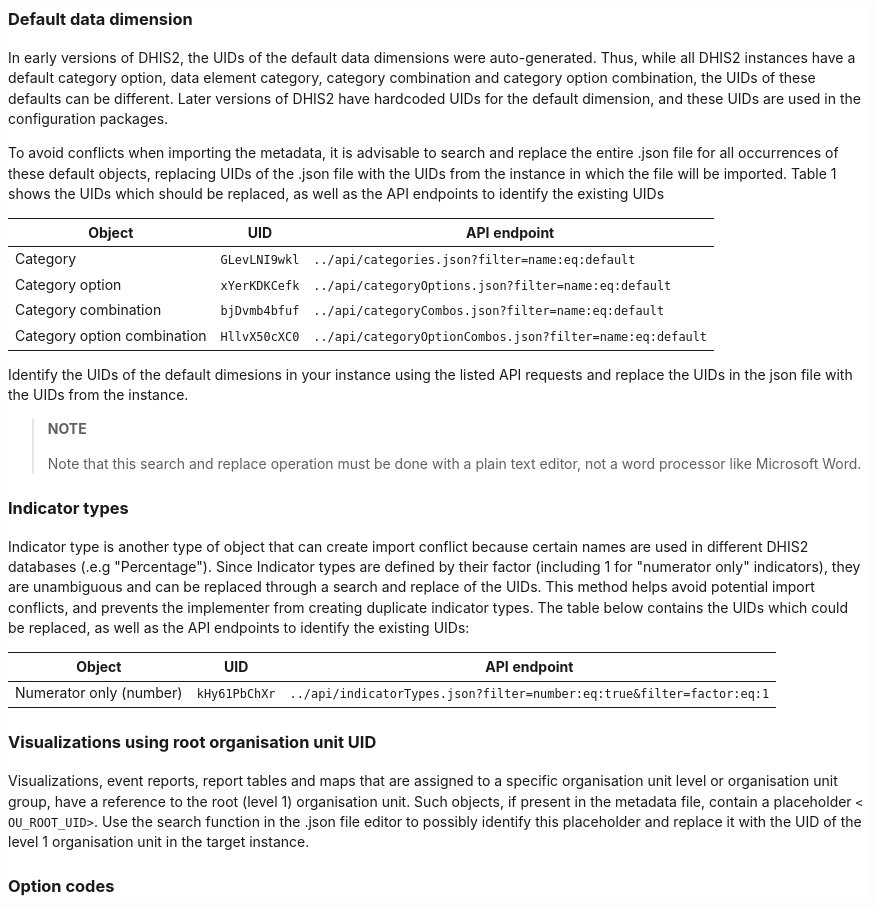 ### Default data dimension

In early versions of DHIS2, the UIDs of the default data dimensions were auto-generated. Thus, while all DHIS2 instances have a default category option, data element category, category combination and category option combination, the UIDs of these defaults can be different. Later versions of DHIS2 have hardcoded UIDs for the default dimension, and these UIDs are used in the configuration packages.

To avoid conflicts when importing the metadata, it is advisable to search and replace the entire .json file for all occurrences of these default objects, replacing UIDs of the .json file with the UIDs from the instance in which the file will be imported. Table 1 shows the UIDs which should be replaced, as well as the API endpoints to identify the existing UIDs

|Object                       | UID           | API endpoint                                              |
|-----------------------------|---------------|-----------------------------------------------------------|
| Category                    | `GLevLNI9wkl` | `../api/categories.json?filter=name:eq:default`           |
| Category option             | `xYerKDKCefk` | `../api/categoryOptions.json?filter=name:eq:default`      |
| Category combination        | `bjDvmb4bfuf` | `../api/categoryCombos.json?filter=name:eq:default`       |
| Category option combination | `HllvX50cXC0` | `../api/categoryOptionCombos.json?filter=name:eq:default` |

Identify the UIDs of the default dimesions in your instance using the listed API requests and replace the UIDs in the json file with the UIDs from the instance.

> **NOTE**
>
> Note that this search and replace operation must be done with a plain text editor, not a word processor like Microsoft Word.

### Indicator types

Indicator type is another type of object that can create import conflict because certain names are used in different DHIS2 databases (.e.g "Percentage"). Since Indicator types are defined by their factor (including 1 for "numerator only" indicators), they are unambiguous and can be replaced through a search and replace of the UIDs. This method helps avoid potential import conflicts, and prevents the implementer from creating duplicate indicator types. The table below contains the UIDs which could be replaced, as well as the API endpoints to identify the existing UIDs:

|Object                  | UID           | API endpoint                                                          |
|------------------------|---------------|-----------------------------------------------------------------------|
| Numerator only (number)| `kHy61PbChXr` | `../api/indicatorTypes.json?filter=number:eq:true&filter=factor:eq:1` |

### Visualizations using root organisation unit UID

Visualizations, event reports, report tables and maps that are assigned to a specific organisation unit level or organisation unit group, have a reference to the root (level 1) organisation unit. Such objects, if present in the metadata file, contain a placeholder `<OU_ROOT_UID>`. Use the search function in the .json file editor to possibly identify this placeholder and replace it with the UID of the level 1 organisation unit in the target instance.

### Option codes
